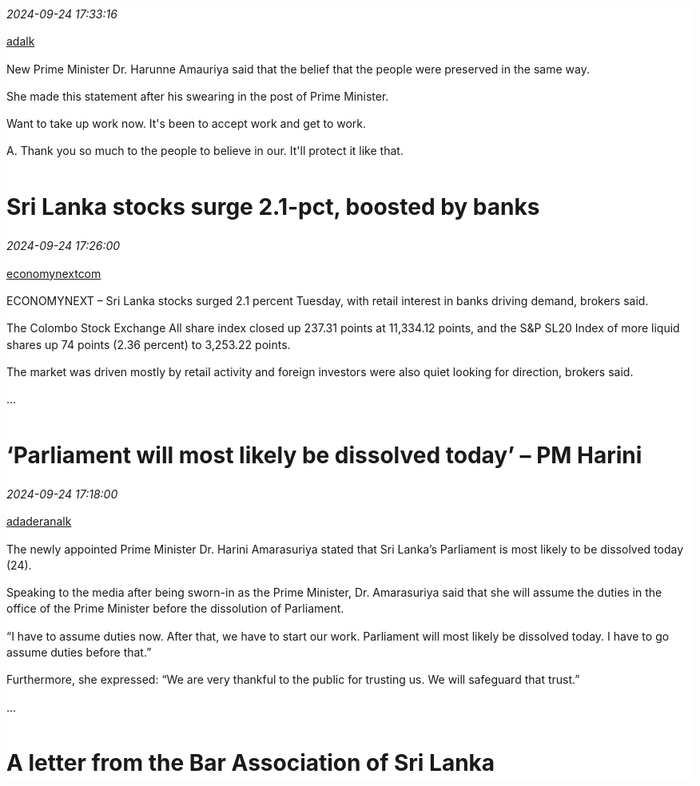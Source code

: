 *2024-09-24 17:33:16*

[adalk](https://www.ada.lk/breaking_news/ජනතාවගේ-විශ්වාසය-ගැන-නව-අගමැතිණියගෙන්-ප්‍රකාශයක්---පාර්ලිමේන්තුව-විසුරවාහැරීම-ගැනත්-ඉඟියක්/11-412116)

New Prime Minister Dr. Harunne Amauriya said that the belief that the people were preserved in the same way.

She made this statement after his swearing in the post of Prime Minister.

Want to take up work now. It's been to accept work and get to work.

A. Thank you so much to the people to believe in our. It'll protect it like that.



# Sri Lanka stocks surge 2.1-pct, boosted by banks

*2024-09-24 17:26:00*

[economynextcom](https://economynext.com/sri-lanka-stocks-surge-2-1-pct-boosted-by-banks-180817/)

ECONOMYNEXT – Sri Lanka stocks surged 2.1 percent Tuesday, with retail interest in banks driving demand, brokers said.

The Colombo Stock Exchange All share index closed up 237.31 points at 11,334.12 points, and the S&P SL20 Index of more liquid shares up 74 points (2.36 percent) to 3,253.22 points.

The market was driven mostly by retail activity and foreign investors were also quiet looking for direction, brokers said.

...



# ‘Parliament will most likely be dissolved today’ – PM Harini

*2024-09-24 17:18:00*

[adaderanalk](https://www.adaderana.lk/news/102244/parliament-will-most-likely-be-dissolved-today-pm-harini)

The newly appointed Prime Minister Dr. Harini Amarasuriya stated that Sri Lanka’s Parliament is most likely to be dissolved today (24).

Speaking to the media after being sworn-in as the Prime Minister, Dr. Amarasuriya said that she will assume the duties in the office of the Prime Minister before the dissolution of Parliament.

“I have to assume duties now. After that, we have to start our work. Parliament will most likely be dissolved today. I have to go assume duties before that.”

Furthermore, she expressed: “We are very thankful to the public for trusting us. We will safeguard that trust.”

...



# A letter from the Bar Association of Sri Lanka
